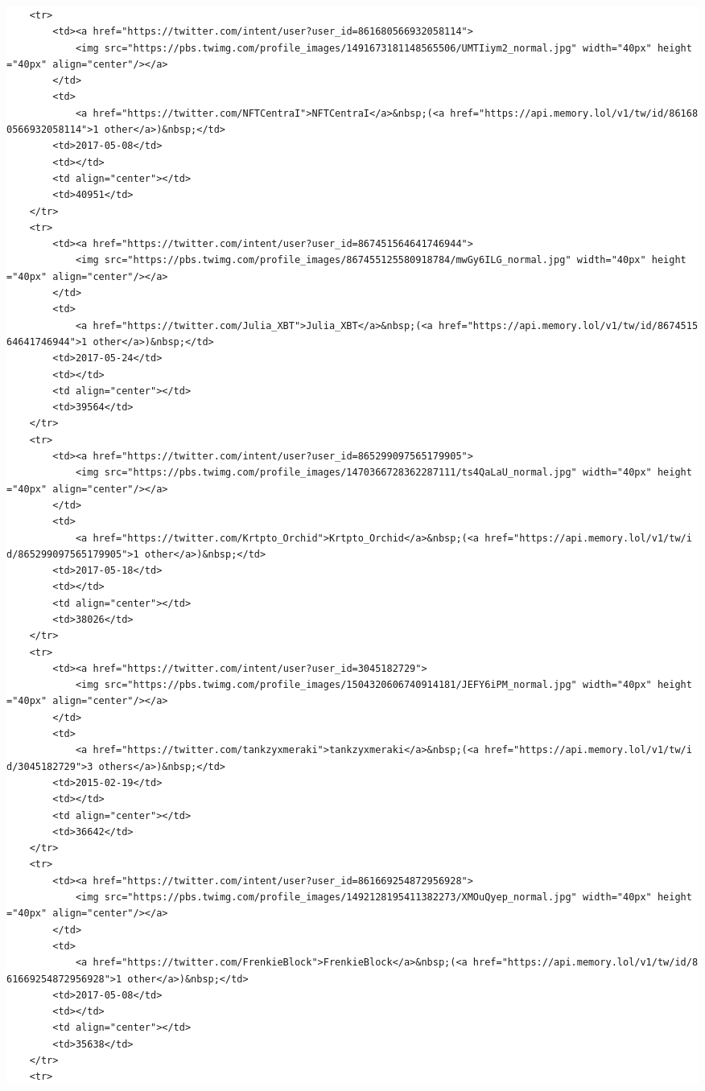        <tr>
            <td><a href="https://twitter.com/intent/user?user_id=861680566932058114">
                <img src="https://pbs.twimg.com/profile_images/1491673181148565506/UMTIiym2_normal.jpg" width="40px" height="40px" align="center"/></a>
            </td>
            <td>
                <a href="https://twitter.com/NFTCentraI">NFTCentraI</a>&nbsp;(<a href="https://api.memory.lol/v1/tw/id/861680566932058114">1 other</a>)&nbsp;</td>
            <td>2017-05-08</td>
            <td></td>
            <td align="center"></td>
            <td>40951</td>
        </tr>
        <tr>
            <td><a href="https://twitter.com/intent/user?user_id=867451564641746944">
                <img src="https://pbs.twimg.com/profile_images/867455125580918784/mwGy6ILG_normal.jpg" width="40px" height="40px" align="center"/></a>
            </td>
            <td>
                <a href="https://twitter.com/Julia_XBT">Julia_XBT</a>&nbsp;(<a href="https://api.memory.lol/v1/tw/id/867451564641746944">1 other</a>)&nbsp;</td>
            <td>2017-05-24</td>
            <td></td>
            <td align="center"></td>
            <td>39564</td>
        </tr>
        <tr>
            <td><a href="https://twitter.com/intent/user?user_id=865299097565179905">
                <img src="https://pbs.twimg.com/profile_images/1470366728362287111/ts4QaLaU_normal.jpg" width="40px" height="40px" align="center"/></a>
            </td>
            <td>
                <a href="https://twitter.com/Krtpto_Orchid">Krtpto_Orchid</a>&nbsp;(<a href="https://api.memory.lol/v1/tw/id/865299097565179905">1 other</a>)&nbsp;</td>
            <td>2017-05-18</td>
            <td></td>
            <td align="center"></td>
            <td>38026</td>
        </tr>
        <tr>
            <td><a href="https://twitter.com/intent/user?user_id=3045182729">
                <img src="https://pbs.twimg.com/profile_images/1504320606740914181/JEFY6iPM_normal.jpg" width="40px" height="40px" align="center"/></a>
            </td>
            <td>
                <a href="https://twitter.com/tankzyxmeraki">tankzyxmeraki</a>&nbsp;(<a href="https://api.memory.lol/v1/tw/id/3045182729">3 others</a>)&nbsp;</td>
            <td>2015-02-19</td>
            <td></td>
            <td align="center"></td>
            <td>36642</td>
        </tr>
        <tr>
            <td><a href="https://twitter.com/intent/user?user_id=861669254872956928">
                <img src="https://pbs.twimg.com/profile_images/1492128195411382273/XMOuQyep_normal.jpg" width="40px" height="40px" align="center"/></a>
            </td>
            <td>
                <a href="https://twitter.com/FrenkieBlock">FrenkieBlock</a>&nbsp;(<a href="https://api.memory.lol/v1/tw/id/861669254872956928">1 other</a>)&nbsp;</td>
            <td>2017-05-08</td>
            <td></td>
            <td align="center"></td>
            <td>35638</td>
        </tr>
        <tr>